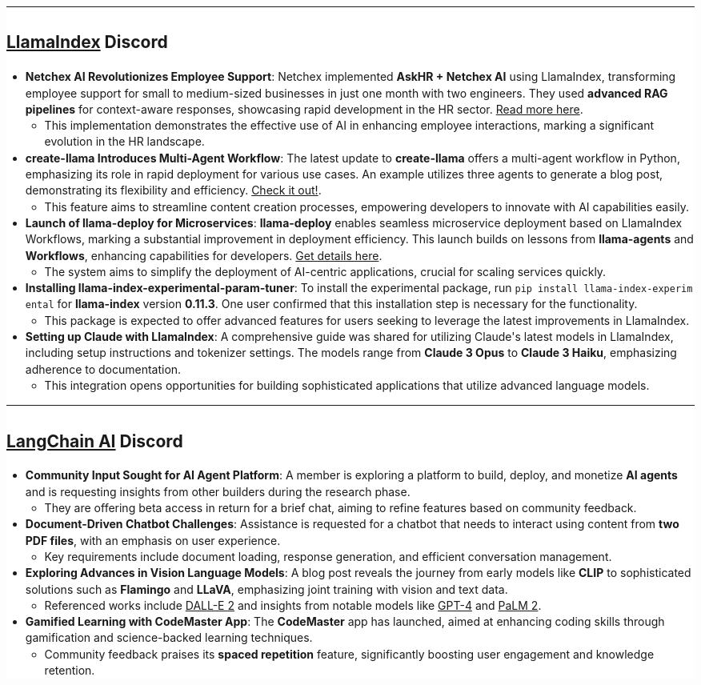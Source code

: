 

---



## [LlamaIndex](https://discord.com/channels/1059199217496772688) Discord

- **Netchex AI Revolutionizes Employee Support**: Netchex implemented **AskHR + Netchex AI** using LlamaIndex, transforming employee support for small to medium-sized businesses in just one month with two engineers. They used **advanced RAG pipelines** for context-aware responses, showcasing rapid development in the HR sector. [Read more here](https://t.co/JWz8sgqRj7).
   - This implementation demonstrates the effective use of AI in enhancing employee interactions, marking a significant evolution in the HR landscape.
- **create-llama Introduces Multi-Agent Workflow**: The latest update to **create-llama** offers a multi-agent workflow in Python, emphasizing its role in rapid deployment for various use cases. An example utilizes three agents to generate a blog post, demonstrating its flexibility and efficiency. [Check it out!](https://t.co/nmrtjUw7iL).
   - This feature aims to streamline content creation processes, empowering developers to innovate with AI capabilities easily.
- **Launch of llama-deploy for Microservices**: **llama-deploy** enables seamless microservice deployment based on LlamaIndex Workflows, marking a substantial improvement in deployment efficiency. This launch builds on lessons from **llama-agents** and **Workflows**, enhancing capabilities for developers. [Get details here](https://t.co/6TmgpPiZxp).
   - The system aims to simplify the deployment of AI-centric applications, crucial for scaling services quickly.
- **Installing llama-index-experimental-param-tuner**: To install the experimental package, run `pip install llama-index-experimental` for **llama-index** version **0.11.3**. One user confirmed that this installation step is necessary for the functionality.
   - This package is expected to offer advanced features for users seeking to leverage the latest improvements in LlamaIndex.
- **Setting up Claude with LlamaIndex**: A comprehensive guide was shared for utilizing Claude's latest models in LlamaIndex, including setup instructions and tokenizer settings. The models range from **Claude 3 Opus** to **Claude 3 Haiku**, emphasizing adherence to documentation.
   - This integration opens opportunities for building sophisticated applications that utilize advanced language models.



---



## [LangChain AI](https://discord.com/channels/1038097195422978059) Discord

- **Community Input Sought for AI Agent Platform**: A member is exploring a platform to build, deploy, and monetize **AI agents** and is requesting insights from other builders during the research phase.
   - They are offering beta access in return for a brief chat, aiming to refine features based on community feedback.
- **Document-Driven Chatbot Challenges**: Assistance is requested for a chatbot that needs to interact using content from **two PDF files**, with an emphasis on user experience.
   - Key requirements include document loading, response generation, and efficient conversation management.
- **Exploring Advances in Vision Language Models**: A blog post reveals the journey from early models like **CLIP** to sophisticated solutions such as **Flamingo** and **LLaVA**, emphasizing joint training with vision and text data.
   - Referenced works include [DALL-E 2](https://openai.com/index/dall-e-2-extending-creativity/) and insights from notable models like [GPT-4](https://arxiv.org/abs/2303.08774) and [PaLM 2](https://arxiv.org/abs/2305.10403).
- **Gamified Learning with CodeMaster App**: The **CodeMaster** app has launched, aimed at enhancing coding skills through gamification and science-backed learning techniques.
   - Community feedback praises its **spaced repetition** feature, significantly boosting user engagement and knowledge retention.